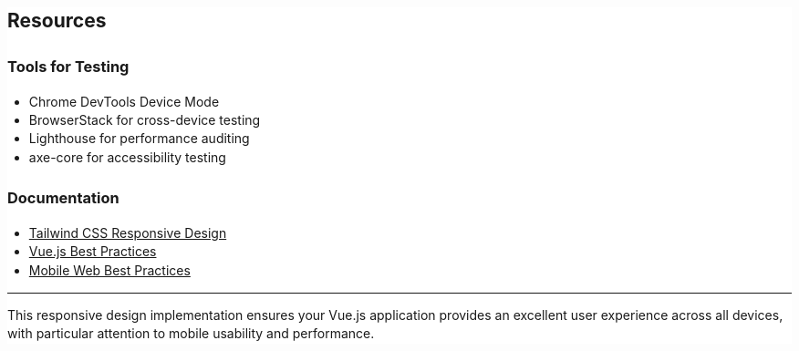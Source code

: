 ## Resources

### Tools for Testing
- Chrome DevTools Device Mode
- BrowserStack for cross-device testing
- Lighthouse for performance auditing
- axe-core for accessibility testing

### Documentation
- [Tailwind CSS Responsive Design](https://tailwindcss.com/docs/responsive-design)
- [Vue.js Best Practices](https://vuejs.org/guide/best-practices/)
- [Mobile Web Best Practices](https://web.dev/mobile/)

---

This responsive design implementation ensures your Vue.js application provides an excellent user experience across all devices, with particular attention to mobile usability and performance.
